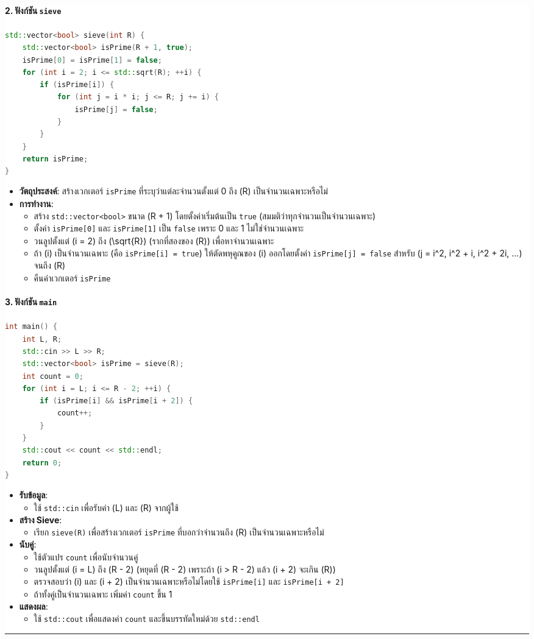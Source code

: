 #### 2. **ฟังก์ชัน `sieve`**
```cpp
std::vector<bool> sieve(int R) {
    std::vector<bool> isPrime(R + 1, true);
    isPrime[0] = isPrime[1] = false;
    for (int i = 2; i <= std::sqrt(R); ++i) {
        if (isPrime[i]) {
            for (int j = i * i; j <= R; j += i) {
                isPrime[j] = false;
            }
        }
    }
    return isPrime;
}
```
- **วัตถุประสงค์**: สร้างเวกเตอร์ `isPrime` ที่ระบุว่าแต่ละจำนวนตั้งแต่ 0 ถึง \(R\) เป็นจำนวนเฉพาะหรือไม่
- **การทำงาน**:
  - สร้าง `std::vector<bool>` ขนาด \(R + 1\) โดยตั้งค่าเริ่มต้นเป็น `true` (สมมติว่าทุกจำนวนเป็นจำนวนเฉพาะ)
  - ตั้งค่า `isPrime[0]` และ `isPrime[1]` เป็น `false` เพราะ 0 และ 1 ไม่ใช่จำนวนเฉพาะ
  - วนลูปตั้งแต่ \(i = 2\) ถึง \(\sqrt{R}\) (รากที่สองของ \(R\)) เพื่อหาจำนวนเฉพาะ
  - ถ้า \(i\) เป็นจำนวนเฉพาะ (คือ `isPrime[i] = true`) ให้ตัดพหุคูณของ \(i\) ออกโดยตั้งค่า `isPrime[j] = false` สำหรับ \(j = i^2, i^2 + i, i^2 + 2i, ...\) จนถึง \(R\)
  - คืนค่าเวกเตอร์ `isPrime`

#### 3. **ฟังก์ชัน `main`**
```cpp
int main() {
    int L, R;
    std::cin >> L >> R;
    std::vector<bool> isPrime = sieve(R);
    int count = 0;
    for (int i = L; i <= R - 2; ++i) {
        if (isPrime[i] && isPrime[i + 2]) {
            count++;
        }
    }
    std::cout << count << std::endl;
    return 0;
}
```
- **รับข้อมูล**:
  - ใช้ `std::cin` เพื่อรับค่า \(L\) และ \(R\) จากผู้ใช้
- **สร้าง Sieve**:
  - เรียก `sieve(R)` เพื่อสร้างเวกเตอร์ `isPrime` ที่บอกว่าจำนวนถึง \(R\) เป็นจำนวนเฉพาะหรือไม่
- **นับคู่**:
  - ใช้ตัวแปร `count` เพื่อนับจำนวนคู่
  - วนลูปตั้งแต่ \(i = L\) ถึง \(R - 2\) (หยุดที่ \(R - 2\) เพราะถ้า \(i > R - 2\) แล้ว \(i + 2\) จะเกิน \(R\))
  - ตรวจสอบว่า \(i\) และ \(i + 2\) เป็นจำนวนเฉพาะหรือไม่โดยใช้ `isPrime[i]` และ `isPrime[i + 2]`
  - ถ้าทั้งคู่เป็นจำนวนเฉพาะ เพิ่มค่า `count` ขึ้น 1
- **แสดงผล**:
  - ใช้ `std::cout` เพื่อแสดงค่า `count` และขึ้นบรรทัดใหม่ด้วย `std::endl`

---